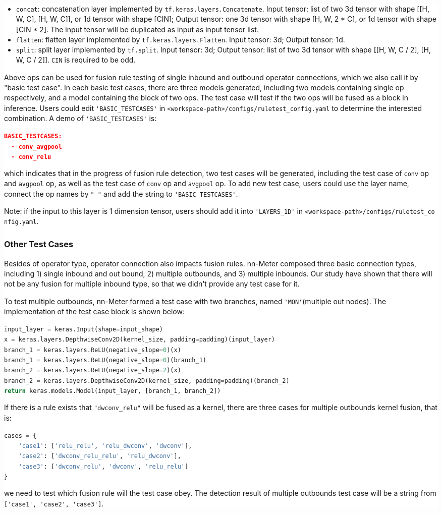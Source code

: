 - `concat`: concatenation layer implemented by `tf.keras.layers.Concatenate`. Input tensor: list of two 3d tensor with shape [[H, W, C], [H, W, C]], or 1d tensor with shape [CIN]; Output tensor: one 3d tensor with shape [H, W,  2 * C], or 1d tensor with shape [CIN * 2]. The input tensor will be duplicated as input as input tensor list.
- `flatten`: flatten layer implemented by `tf.keras.layers.Flatten`. Input tensor: 3d; Output tensor: 1d.
- `split`: split layer implemented by `tf.split`. Input tensor: 3d; Output tensor: list of two 3d tensor with shape [[H, W, C / 2], [H, W, C / 2]]. `CIN` is required to be odd. 

Above ops can be used for fusion rule testing of single inbound and outbound operator connections, which we also call it by "basic test case". In each basic test cases, there are three models generated, including two models containing single op respectively, and a model containing the block of two ops. The test case will test if the two ops will be fused as a block in inference. Users could edit `'BASIC_TESTCASES'` in `<workspace-path>/configs/ruletest_config.yaml` to determine the interested combination. A demo of `'BASIC_TESTCASES'` is:

```json
BASIC_TESTCASES:
  - conv_avgpool
  - conv_relu
```

which indicates that in the progress of fusion rule detection, two test cases will be generated, including the test case of `conv` op and `avgpool` op, as well as the test case of `conv` op and `avgpool` op. To add new test case, users could use the layer name, connect the op names by `"_"` and add the string to `'BASIC_TESTCASES'`.

Note: if the input to this layer is 1 dimension tensor, users should add it into `'LAYERS_1D'` in `<workspace-path>/configs/ruletest_config.yaml`.

### Other Test Cases

Besides of operator type, operator connection also impacts fusion rules. nn-Meter composed three basic connection types, including 1) single inbound and out bound, 2) multiple outbounds, and 3) multiple inbounds. Our study have shown that there will not be any fusion for multiple inbound type, so that we didn't provide any test case for it.

To test multiple outbounds, nn-Meter formed a test case with two branches, named `'MON'`(multiple out nodes). The implementation of the test case block is shown below:
```python
input_layer = keras.Input(shape=input_shape)
x = keras.layers.DepthwiseConv2D(kernel_size, padding=padding)(input_layer)
branch_1 = keras.layers.ReLU(negative_slope=0)(x)
branch_1 = keras.layers.ReLU(negative_slope=0)(branch_1)
branch_2 = keras.layers.ReLU(negative_slope=2)(x)
branch_2 = keras.layers.DepthwiseConv2D(kernel_size, padding=padding)(branch_2)
return keras.models.Model(input_layer, [branch_1, branch_2])
```

If there is a rule exists that `"dwconv_relu"` will be fused as a kernel, there are three cases for multiple outbounds kernel fusion, that is:
```python
cases = {
    'case1': ['relu_relu', 'relu_dwconv', 'dwconv'],
    'case2': ['dwconv_relu_relu', 'relu_dwconv'],
    'case3': ['dwconv_relu', 'dwconv', 'relu_relu']
}
```
we need to test which fusion rule will the test case obey. The detection result of multiple outbounds test case will be a string from `['case1', 'case2', 'case3']`.
